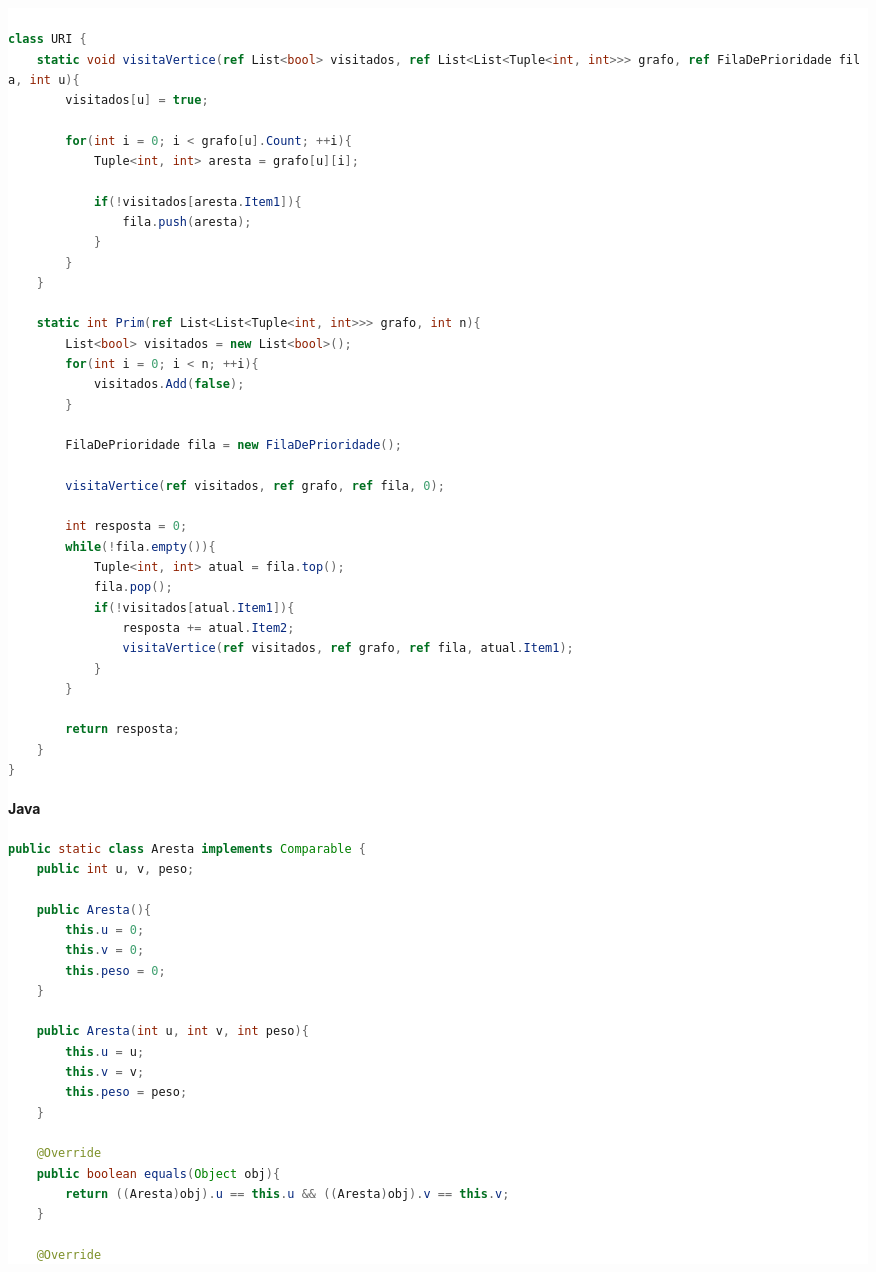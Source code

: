 ```cs

class URI {
    static void visitaVertice(ref List<bool> visitados, ref List<List<Tuple<int, int>>> grafo, ref FilaDePrioridade fila, int u){
        visitados[u] = true;

        for(int i = 0; i < grafo[u].Count; ++i){
            Tuple<int, int> aresta = grafo[u][i];

            if(!visitados[aresta.Item1]){
                fila.push(aresta);
            }
        }
    }

    static int Prim(ref List<List<Tuple<int, int>>> grafo, int n){
        List<bool> visitados = new List<bool>();
        for(int i = 0; i < n; ++i){
            visitados.Add(false);
        }

        FilaDePrioridade fila = new FilaDePrioridade();

        visitaVertice(ref visitados, ref grafo, ref fila, 0);

        int resposta = 0;
        while(!fila.empty()){
            Tuple<int, int> atual = fila.top();
            fila.pop();
            if(!visitados[atual.Item1]){
                resposta += atual.Item2;
                visitaVertice(ref visitados, ref grafo, ref fila, atual.Item1);
            }
        }

        return resposta;
    }
}
```

#### Java
```java
public static class Aresta implements Comparable {
    public int u, v, peso;

    public Aresta(){
        this.u = 0;
        this.v = 0;
        this.peso = 0;
    }

    public Aresta(int u, int v, int peso){
        this.u = u;
        this.v = v;
        this.peso = peso;
    }

    @Override
    public boolean equals(Object obj){
        return ((Aresta)obj).u == this.u && ((Aresta)obj).v == this.v;
    }

    @Override
```